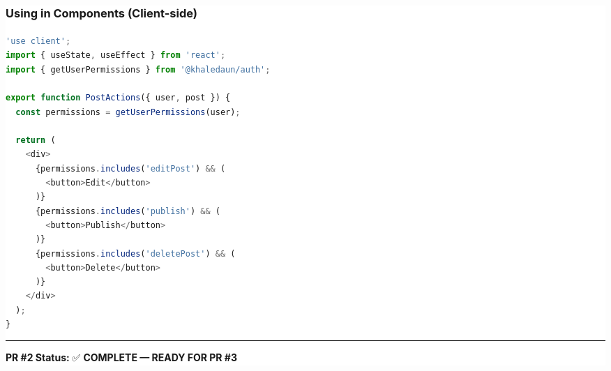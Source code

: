 ### **Using in Components (Client-side)**
```typescript
'use client';
import { useState, useEffect } from 'react';
import { getUserPermissions } from '@khaledaun/auth';

export function PostActions({ user, post }) {
  const permissions = getUserPermissions(user);
  
  return (
    <div>
      {permissions.includes('editPost') && (
        <button>Edit</button>
      )}
      {permissions.includes('publish') && (
        <button>Publish</button>
      )}
      {permissions.includes('deletePost') && (
        <button>Delete</button>
      )}
    </div>
  );
}
```

---

**PR #2 Status:** ✅ **COMPLETE — READY FOR PR #3**

